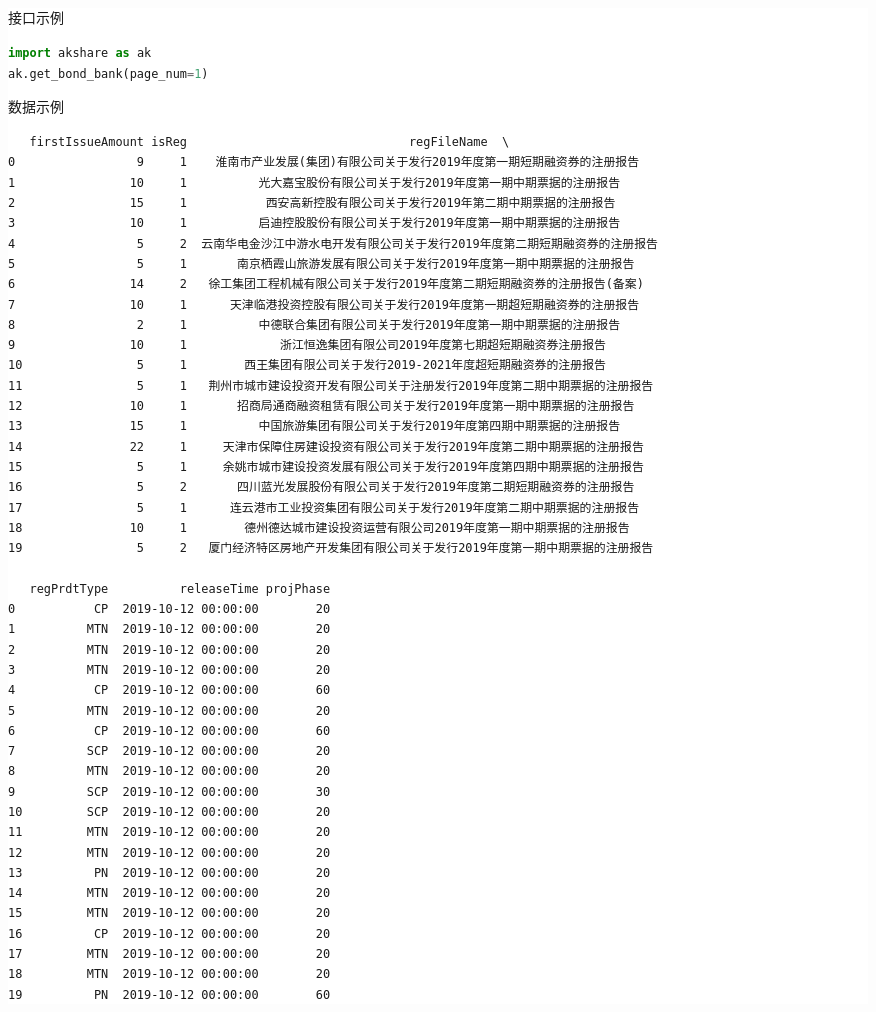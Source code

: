 接口示例

```python
import akshare as ak
ak.get_bond_bank(page_num=1)
```

数据示例

```
   firstIssueAmount isReg                               regFileName  \
0                 9     1    淮南市产业发展(集团)有限公司关于发行2019年度第一期短期融资券的注册报告   
1                10     1          光大嘉宝股份有限公司关于发行2019年度第一期中期票据的注册报告   
2                15     1           西安高新控股有限公司关于发行2019年第二期中期票据的注册报告   
3                10     1          启迪控股股份有限公司关于发行2019年度第一期中期票据的注册报告   
4                 5     2  云南华电金沙江中游水电开发有限公司关于发行2019年度第二期短期融资券的注册报告   
5                 5     1       南京栖霞山旅游发展有限公司关于发行2019年度第一期中期票据的注册报告   
6                14     2   徐工集团工程机械有限公司关于发行2019年度第二期短期融资券的注册报告(备案)   
7                10     1      天津临港投资控股有限公司关于发行2019年度第一期超短期融资券的注册报告   
8                 2     1          中德联合集团有限公司关于发行2019年度第一期中期票据的注册报告   
9                10     1             浙江恒逸集团有限公司2019年度第七期超短期融资券注册报告   
10                5     1        西王集团有限公司关于发行2019-2021年度超短期融资券的注册报告   
11                5     1   荆州市城市建设投资开发有限公司关于注册发行2019年度第二期中期票据的注册报告   
12               10     1       招商局通商融资租赁有限公司关于发行2019年度第一期中期票据的注册报告   
13               15     1          中国旅游集团有限公司关于发行2019年度第四期中期票据的注册报告   
14               22     1     天津市保障住房建设投资有限公司关于发行2019年度第二期中期票据的注册报告   
15                5     1     余姚市城市建设投资发展有限公司关于发行2019年度第四期中期票据的注册报告   
16                5     2       四川蓝光发展股份有限公司关于发行2019年度第二期短期融资券的注册报告   
17                5     1      连云港市工业投资集团有限公司关于发行2019年度第二期中期票据的注册报告   
18               10     1        德州德达城市建设投资运营有限公司2019年度第一期中期票据的注册报告   
19                5     2   厦门经济特区房地产开发集团有限公司关于发行2019年度第一期中期票据的注册报告   

   regPrdtType          releaseTime projPhase  
0           CP  2019-10-12 00:00:00        20  
1          MTN  2019-10-12 00:00:00        20  
2          MTN  2019-10-12 00:00:00        20  
3          MTN  2019-10-12 00:00:00        20  
4           CP  2019-10-12 00:00:00        60  
5          MTN  2019-10-12 00:00:00        20  
6           CP  2019-10-12 00:00:00        60  
7          SCP  2019-10-12 00:00:00        20  
8          MTN  2019-10-12 00:00:00        20  
9          SCP  2019-10-12 00:00:00        30  
10         SCP  2019-10-12 00:00:00        20  
11         MTN  2019-10-12 00:00:00        20  
12         MTN  2019-10-12 00:00:00        20  
13          PN  2019-10-12 00:00:00        20  
14         MTN  2019-10-12 00:00:00        20  
15         MTN  2019-10-12 00:00:00        20  
16          CP  2019-10-12 00:00:00        20  
17         MTN  2019-10-12 00:00:00        20  
18         MTN  2019-10-12 00:00:00        20  
19          PN  2019-10-12 00:00:00        60
```
